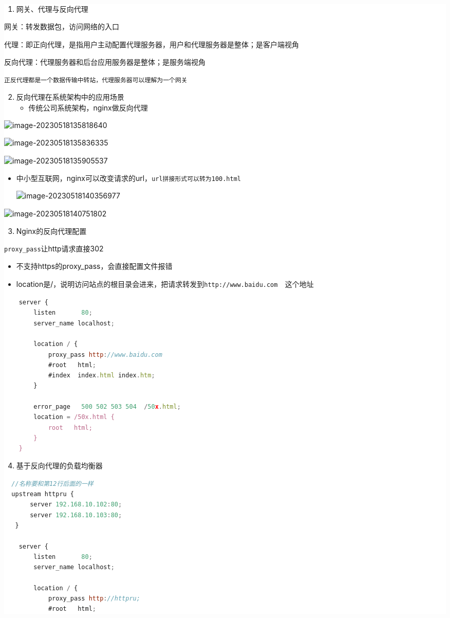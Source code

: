 1. 网关、代理与反向代理

网关：转发数据包，访问网络的入口

代理：即正向代理，是指用户主动配置代理服务器，用户和代理服务器是整体；是客户端视角

反向代理：代理服务器和后台应用服务器是整体；是服务端视角

`正反代理都是一个数据传输中转站，代理服务器可以理解为一个网关`

2. 反向代理在系统架构中的应用场景
   * 传统公司系统架构，nginx做反向代理

![image-20230518135818640](https://typora-imgbed-mrru.oss-cn-chengdu.aliyuncs.com/ruyb/202305181358696.png)

![image-20230518135836335](https://typora-imgbed-mrru.oss-cn-chengdu.aliyuncs.com/ruyb/202305181358393.png)

![image-20230518135905537](https://typora-imgbed-mrru.oss-cn-chengdu.aliyuncs.com/ruyb/202305181359588.png)



* 中小型互联网，nginx可以改变请求的url，`url拼接形式可以转为100.html`

  ![image-20230518140356977](https://typora-imgbed-mrru.oss-cn-chengdu.aliyuncs.com/ruyb/202305181403047.png)

![image-20230518140751802](https://typora-imgbed-mrru.oss-cn-chengdu.aliyuncs.com/ruyb/202305181407869.png)



3. Nginx的反向代理配置

`proxy_pass`让http请求直接302

* 不支持https的proxy_pass，会直接配置文件报错

* location是/，说明访问站点的根目录会进来，把请求转发到`http://www.baidu.com	`这个地址

```js
    server {
        listen       80;
        server_name localhost;

        location / {
            proxy_pass http://www.baidu.com	
            #root   html;
            #index  index.html index.htm;
        }

        error_page   500 502 503 504  /50x.html;
        location = /50x.html {
            root   html;
        }
    }
```

4. 基于反向代理的负载均衡器

```js
  //名称要和第12行后面的一样 
  upstream httpru {
       server 192.168.10.102:80;
       server 192.168.10.103:80;
   }

    server {
        listen       80;
        server_name localhost;

        location / {
            proxy_pass http://httpru;	
            #root   html;
```